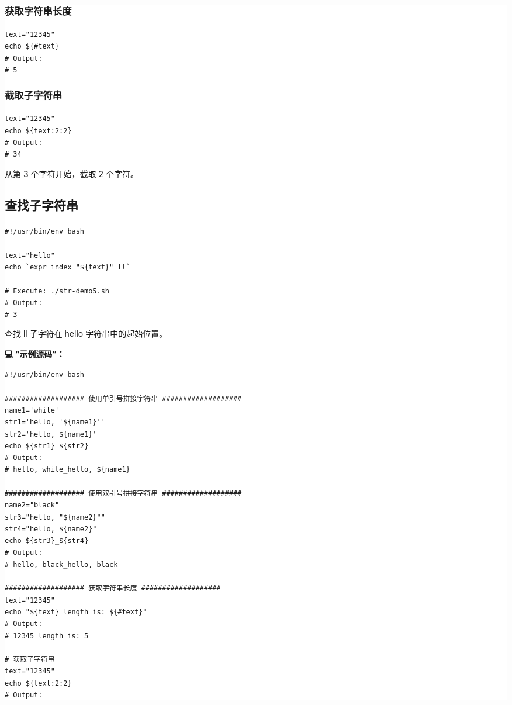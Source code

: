 ### 获取字符串长度

```
text="12345"
echo ${#text}
# Output:
# 5
```

### 截取子字符串

```
text="12345"
echo ${text:2:2}
# Output:
# 34
```

从第 3 个字符开始，截取 2 个字符。

## 查找子字符串

```
#!/usr/bin/env bash

text="hello"
echo `expr index "${text}" ll`

# Execute: ./str-demo5.sh
# Output:
# 3
```

查找 ll 子字符在 hello 字符串中的起始位置。

**💻 “示例源码”：**

```
#!/usr/bin/env bash

################### 使用单引号拼接字符串 ###################
name1='white'
str1='hello, '${name1}''
str2='hello, ${name1}'
echo ${str1}_${str2}
# Output:
# hello, white_hello, ${name1}

################### 使用双引号拼接字符串 ###################
name2="black"
str3="hello, "${name2}""
str4="hello, ${name2}"
echo ${str3}_${str4}
# Output:
# hello, black_hello, black

################### 获取字符串长度 ###################
text="12345"
echo "${text} length is: ${#text}"
# Output:
# 12345 length is: 5

# 获取子字符串
text="12345"
echo ${text:2:2}
# Output:
```